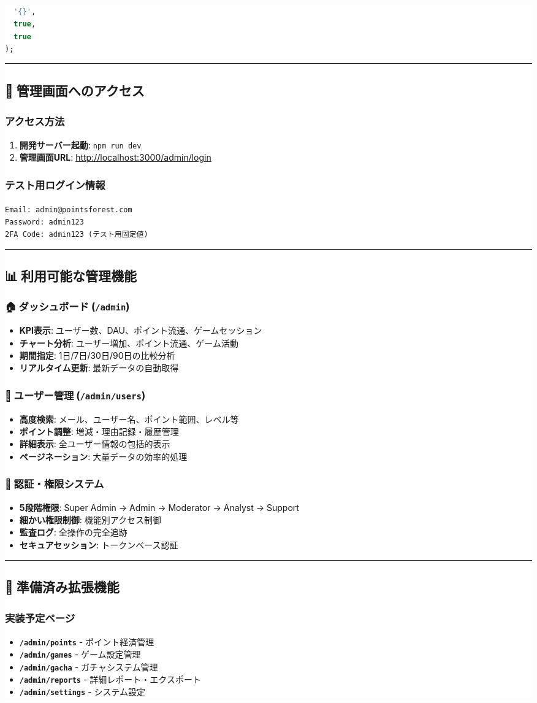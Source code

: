 ```sql
  '{}',
  true,
  true
);
```

---

## 🎯 **管理画面へのアクセス**

### **アクセス方法**
1. **開発サーバー起動**: `npm run dev`
2. **管理画面URL**: [http://localhost:3000/admin/login](http://localhost:3000/admin/login)

### **テスト用ログイン情報**
```
Email: admin@pointsforest.com
Password: admin123
2FA Code: admin123 (テスト用固定値)
```

---

## 📊 **利用可能な管理機能**

### **🏠 ダッシュボード (`/admin`)**
- **KPI表示**: ユーザー数、DAU、ポイント流通、ゲームセッション
- **チャート分析**: ユーザー増加、ポイント流通、ゲーム活動
- **期間指定**: 1日/7日/30日/90日の比較分析
- **リアルタイム更新**: 最新データの自動取得

### **👥 ユーザー管理 (`/admin/users`)**
- **高度検索**: メール、ユーザー名、ポイント範囲、レベル等
- **ポイント調整**: 増減・理由記録・履歴管理
- **詳細表示**: 全ユーザー情報の包括的表示
- **ページネーション**: 大量データの効率的処理

### **🔐 認証・権限システム**
- **5段階権限**: Super Admin → Admin → Moderator → Analyst → Support
- **細かい権限制御**: 機能別アクセス制御
- **監査ログ**: 全操作の完全追跡
- **セキュアセッション**: トークンベース認証

---

## 🚀 **準備済み拡張機能**

### **実装予定ページ**
- **`/admin/points`** - ポイント経済管理
- **`/admin/games`** - ゲーム設定管理
- **`/admin/gacha`** - ガチャシステム管理
- **`/admin/reports`** - 詳細レポート・エクスポート
- **`/admin/settings`** - システム設定
